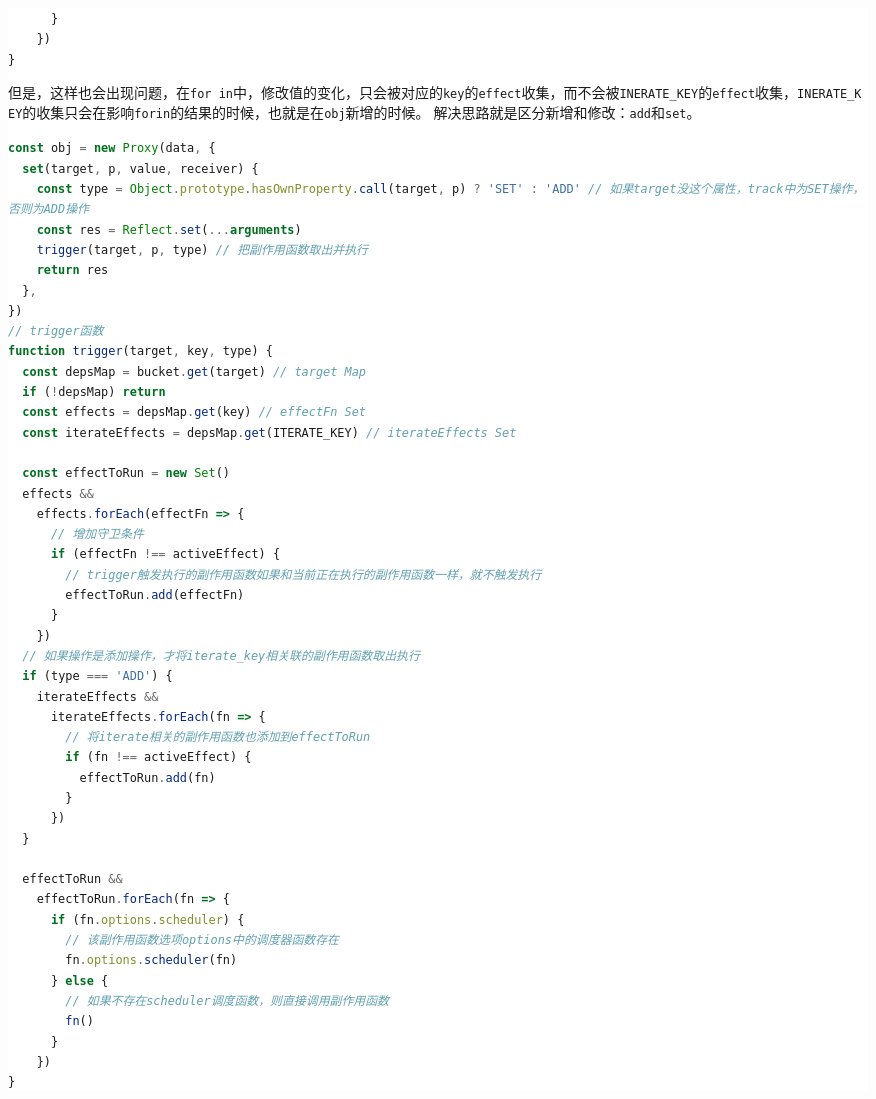 ```js
      }
    })
}
```

但是，这样也会出现问题，在`for in`中，修改值的变化，只会被对应的`key`的`effect`收集，而不会被`INERATE_KEY`的`effect`收集，`INERATE_KEY`的收集只会在影响`forin`的结果的时候，也就是在`obj`新增的时候。
解决思路就是区分新增和修改：`add`和`set`。

```js
const obj = new Proxy(data, {
  set(target, p, value, receiver) {
    const type = Object.prototype.hasOwnProperty.call(target, p) ? 'SET' : 'ADD' // 如果target没这个属性，track中为SET操作，否则为ADD操作
    const res = Reflect.set(...arguments)
    trigger(target, p, type) // 把副作用函数取出并执行
    return res
  },
})
// trigger函数
function trigger(target, key, type) {
  const depsMap = bucket.get(target) // target Map
  if (!depsMap) return
  const effects = depsMap.get(key) // effectFn Set
  const iterateEffects = depsMap.get(ITERATE_KEY) // iterateEffects Set

  const effectToRun = new Set()
  effects &&
    effects.forEach(effectFn => {
      // 增加守卫条件
      if (effectFn !== activeEffect) {
        // trigger触发执行的副作用函数如果和当前正在执行的副作用函数一样，就不触发执行
        effectToRun.add(effectFn)
      }
    })
  // 如果操作是添加操作，才将iterate_key相关联的副作用函数取出执行
  if (type === 'ADD') {
    iterateEffects &&
      iterateEffects.forEach(fn => {
        // 将iterate相关的副作用函数也添加到effectToRun
        if (fn !== activeEffect) {
          effectToRun.add(fn)
        }
      })
  }

  effectToRun &&
    effectToRun.forEach(fn => {
      if (fn.options.scheduler) {
        // 该副作用函数选项options中的调度器函数存在
        fn.options.scheduler(fn)
      } else {
        // 如果不存在scheduler调度函数，则直接调用副作用函数
        fn()
      }
    })
}
```
